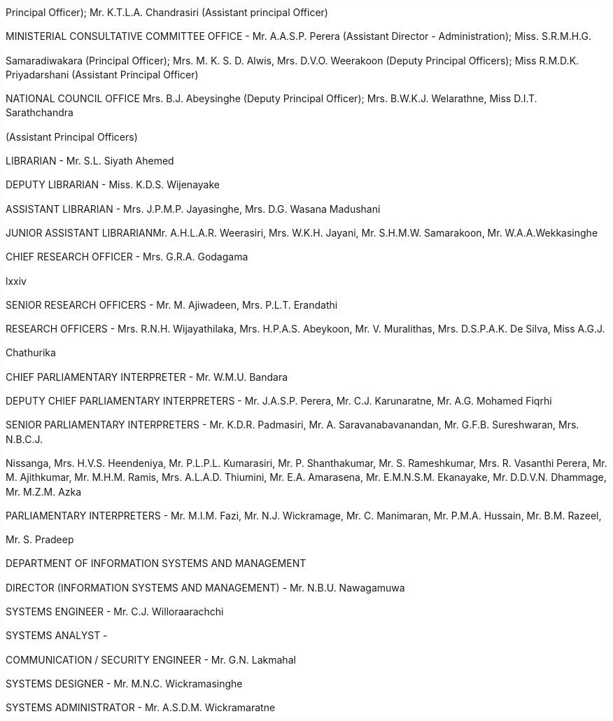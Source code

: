Principal Officer); Mr. K.T.L.A. Chandrasiri (Assistant principal Officer)

MINISTERIAL CONSULTATIVE COMMITTEE OFFICE - Mr. A.A.S.P. Perera (Assistant Director - Administration); Miss. S.R.M.H.G.

Samaradiwakara (Principal Officer); Mrs. M. K. S. D. Alwis, Mrs. D.V.O. Weerakoon (Deputy Principal Officers); Miss R.M.D.K. Priyadarshani (Assistant Principal Officer)

NATIONAL COUNCIL OFFICE Mrs. B.J. Abeysinghe (Deputy Principal Officer); Mrs. B.W.K.J. Welarathne, Miss D.I.T. Sarathchandra

(Assistant Principal Officers)

LIBRARIAN - Mr. S.L. Siyath Ahemed

DEPUTY LIBRARIAN - Miss. K.D.S. Wijenayake

ASSISTANT LIBRARIAN - Mrs. J.P.M.P. Jayasinghe, Mrs. D.G. Wasana Madushani

JUNIOR ASSISTANT LIBRARIANMr. A.H.L.A.R. Weerasiri, Mrs. W.K.H. Jayani, Mr. S.H.M.W. Samarakoon, Mr. W.A.A.Wekkasinghe

CHIEF RESEARCH OFFICER - Mrs. G.R.A. Godagama

lxxiv

SENIOR RESEARCH OFFICERS - Mr. M. Ajiwadeen, Mrs. P.L.T. Erandathi

RESEARCH OFFICERS - Mrs. R.N.H. Wijayathilaka, Mrs. H.P.A.S. Abeykoon, Mr. V. Muralithas, Mrs. D.S.P.A.K. De Silva, Miss A.G.J.

Chathurika

CHIEF PARLIAMENTARY INTERPRETER - Mr. W.M.U. Bandara

DEPUTY CHIEF PARLIAMENTARY INTERPRETERS - Mr. J.A.S.P. Perera, Mr. C.J. Karunaratne, Mr. A.G. Mohamed Fiqrhi

SENIOR PARLIAMENTARY INTERPRETERS - Mr. K.D.R. Padmasiri, Mr. A. Saravanabavanandan, Mr. G.F.B. Sureshwaran, Mrs. N.B.C.J.

Nissanga, Mrs. H.V.S. Heendeniya, Mr. P.L.P.L. Kumarasiri, Mr. P. Shanthakumar, Mr. S. Rameshkumar, Mrs. R. Vasanthi Perera, Mr. M. Ajithkumar, Mr. M.H.M. Ramis, Mrs. A.L.A.D. Thiumini, Mr. E.A. Amarasena, Mr. E.M.N.S.M. Ekanayake, Mr. D.D.V.N. Dhammage, Mr. M.Z.M. Azka

PARLIAMENTARY INTERPRETERS - Mr. M.I.M. Fazi, Mr. N.J. Wickramage, Mr. C. Manimaran, Mr. P.M.A. Hussain, Mr. B.M. Razeel,

Mr. S. Pradeep

DEPARTMENT OF INFORMATION SYSTEMS AND MANAGEMENT

DIRECTOR (INFORMATION SYSTEMS AND MANAGEMENT) - Mr. N.B.U. Nawagamuwa

SYSTEMS ENGINEER - Mr. C.J. Willoraarachchi

SYSTEMS ANALYST -

COMMUNICATION / SECURITY ENGINEER - Mr. G.N. Lakmahal

SYSTEMS DESIGNER - Mr. M.N.C. Wickramasinghe

SYSTEMS ADMINISTRATOR - Mr. A.S.D.M. Wickramaratne

